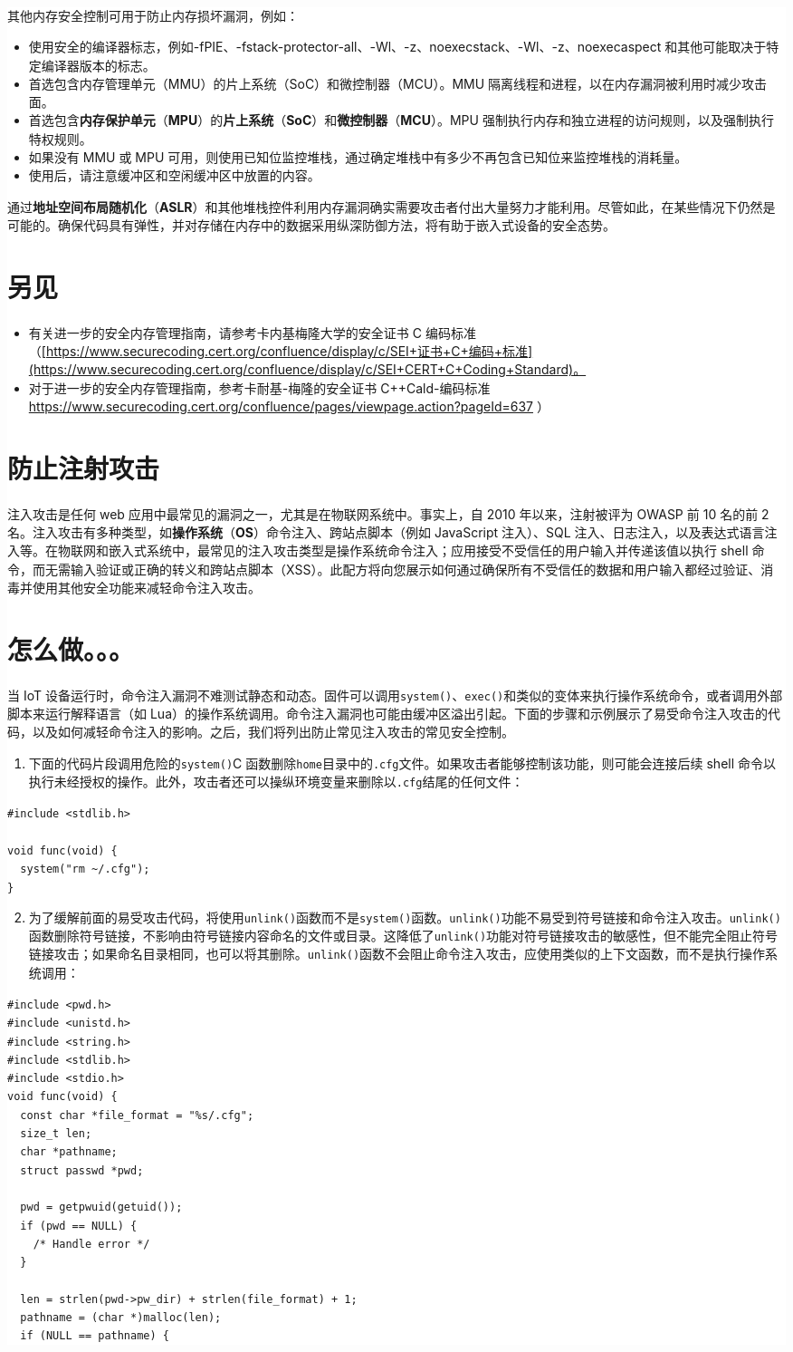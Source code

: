 其他内存安全控制可用于防止内存损坏漏洞，例如：

*   使用安全的编译器标志，例如-fPIE、-fstack-protector-all、-Wl、-z、noexecstack、-Wl、-z、noexecaspect 和其他可能取决于特定编译器版本的标志。
*   首选包含内存管理单元（MMU）的片上系统（SoC）和微控制器（MCU）。MMU 隔离线程和进程，以在内存漏洞被利用时减少攻击面。
*   首选包含**内存保护单元**（**MPU**）的**片上系统**（**SoC**）和**微控制器**（**MCU**）。MPU 强制执行内存和独立进程的访问规则，以及强制执行特权规则。
*   如果没有 MMU 或 MPU 可用，则使用已知位监控堆栈，通过确定堆栈中有多少不再包含已知位来监控堆栈的消耗量。
*   使用后，请注意缓冲区和空闲缓冲区中放置的内容。

通过**地址空间布局随机化**（**ASLR**）和其他堆栈控件利用内存漏洞确实需要攻击者付出大量努力才能利用。尽管如此，在某些情况下仍然是可能的。确保代码具有弹性，并对存储在内存中的数据采用纵深防御方法，将有助于嵌入式设备的安全态势。

# 另见

*   有关进一步的安全内存管理指南，请参考卡内基梅隆大学的安全证书 C 编码标准（[https://www.securecoding.cert.org/confluence/display/c/SEI+证书+C+编码+标准](https://www.securecoding.cert.org/confluence/display/c/SEI+CERT+C+Coding+Standard)。
*   对于进一步的安全内存管理指南，参考卡耐基-梅隆的安全证书 C++Cald-编码标准 https://www.securecoding.cert.org/confluence/pages/viewpage.action?pageId=637 ）

# 防止注射攻击

注入攻击是任何 web 应用中最常见的漏洞之一，尤其是在物联网系统中。事实上，自 2010 年以来，注射被评为 OWASP 前 10 名的前 2 名。注入攻击有多种类型，如**操作系统**（**OS**）命令注入、跨站点脚本（例如 JavaScript 注入）、SQL 注入、日志注入，以及表达式语言注入等。在物联网和嵌入式系统中，最常见的注入攻击类型是操作系统命令注入；应用接受不受信任的用户输入并传递该值以执行 shell 命令，而无需输入验证或正确的转义和跨站点脚本（XSS）。此配方将向您展示如何通过确保所有不受信任的数据和用户输入都经过验证、消毒并使用其他安全功能来减轻命令注入攻击。

# 怎么做。。。

当 IoT 设备运行时，命令注入漏洞不难测试静态和动态。固件可以调用`system()`、`exec()`和类似的变体来执行操作系统命令，或者调用外部脚本来运行解释语言（如 Lua）的操作系统调用。命令注入漏洞也可能由缓冲区溢出引起。下面的步骤和示例展示了易受命令注入攻击的代码，以及如何减轻命令注入的影响。之后，我们将列出防止常见注入攻击的常见安全控制。

1.  下面的代码片段调用危险的`system()`C 函数删除`home`目录中的`.cfg`文件。如果攻击者能够控制该功能，则可能会连接后续 shell 命令以执行未经授权的操作。此外，攻击者还可以操纵环境变量来删除以`.cfg`结尾的任何文件：

```
#include <stdlib.h> 

void func(void) { 
  system("rm ~/.cfg"); 
}
```

2.  为了缓解前面的易受攻击代码，将使用`unlink()`函数而不是`system()`函数。`unlink()`功能不易受到符号链接和命令注入攻击。`unlink()`函数删除符号链接，不影响由符号链接内容命名的文件或目录。这降低了`unlink()`功能对符号链接攻击的敏感性，但不能完全阻止符号链接攻击；如果命名目录相同，也可以将其删除。`unlink()`函数不会阻止命令注入攻击，应使用类似的上下文函数，而不是执行操作系统调用：

```
#include <pwd.h> 
#include <unistd.h> 
#include <string.h> 
#include <stdlib.h> 
#include <stdio.h> 
void func(void) { 
  const char *file_format = "%s/.cfg"; 
  size_t len; 
  char *pathname; 
  struct passwd *pwd; 

  pwd = getpwuid(getuid()); 
  if (pwd == NULL) { 
    /* Handle error */ 
  } 

  len = strlen(pwd->pw_dir) + strlen(file_format) + 1; 
  pathname = (char *)malloc(len); 
  if (NULL == pathname) { 
```